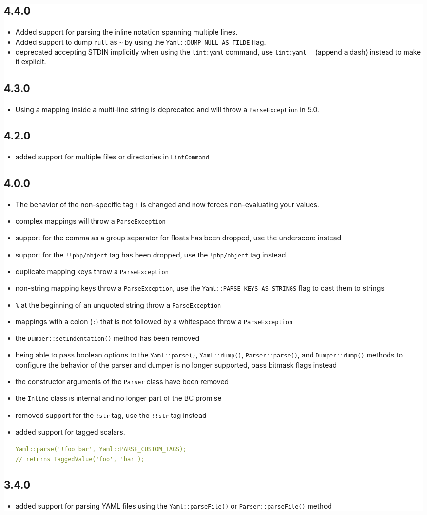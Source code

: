 ## 4.4.0

-   Added support for parsing the inline notation spanning multiple lines.
-   Added support to dump `null` as `~` by using the `Yaml::DUMP_NULL_AS_TILDE` flag.
-   deprecated accepting STDIN implicitly when using the `lint:yaml` command, use `lint:yaml -` (append a dash) instead to make it explicit.

## 4.3.0

-   Using a mapping inside a multi-line string is deprecated and will throw a `ParseException` in 5.0.

## 4.2.0

-   added support for multiple files or directories in `LintCommand`

## 4.0.0

-   The behavior of the non-specific tag `!` is changed and now forces
    non-evaluating your values.
-   complex mappings will throw a `ParseException`
-   support for the comma as a group separator for floats has been dropped, use
    the underscore instead
-   support for the `!!php/object` tag has been dropped, use the `!php/object`
    tag instead
-   duplicate mapping keys throw a `ParseException`
-   non-string mapping keys throw a `ParseException`, use the `Yaml::PARSE_KEYS_AS_STRINGS`
    flag to cast them to strings
-   `%` at the beginning of an unquoted string throw a `ParseException`
-   mappings with a colon (`:`) that is not followed by a whitespace throw a
    `ParseException`
-   the `Dumper::setIndentation()` method has been removed
-   being able to pass boolean options to the `Yaml::parse()`, `Yaml::dump()`,
    `Parser::parse()`, and `Dumper::dump()` methods to configure the behavior of
    the parser and dumper is no longer supported, pass bitmask flags instead
-   the constructor arguments of the `Parser` class have been removed
-   the `Inline` class is internal and no longer part of the BC promise
-   removed support for the `!str` tag, use the `!!str` tag instead
-   added support for tagged scalars.

    ```yml
    Yaml::parse('!foo bar', Yaml::PARSE_CUSTOM_TAGS);
    // returns TaggedValue('foo', 'bar');
    ```

## 3.4.0

-   added support for parsing YAML files using the `Yaml::parseFile()` or `Parser::parseFile()` method
